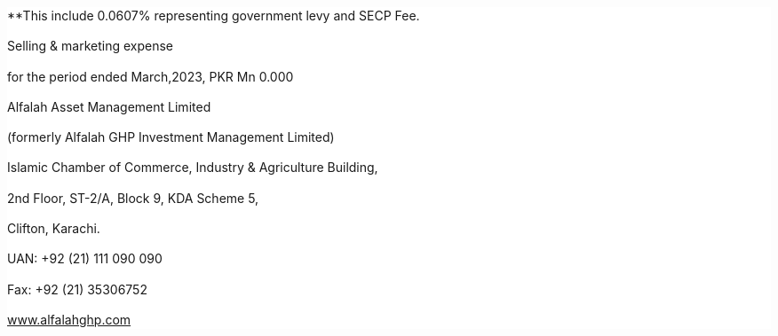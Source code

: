 \*\*This include 0.0607% representing government levy and SECP Fee.

Selling & marketing expense

for the period ended March,2023, PKR Mn 0.000

Alfalah Asset Management Limited

(formerly Alfalah GHP Investment Management Limited)

Islamic Chamber of Commerce, Industry & Agriculture Building,

2nd Floor, ST-2/A, Block 9, KDA Scheme 5,

Clifton, Karachi.

UAN: +92 (21) 111 090 090

Fax: +92 (21) 35306752

www.alfalahghp.com
